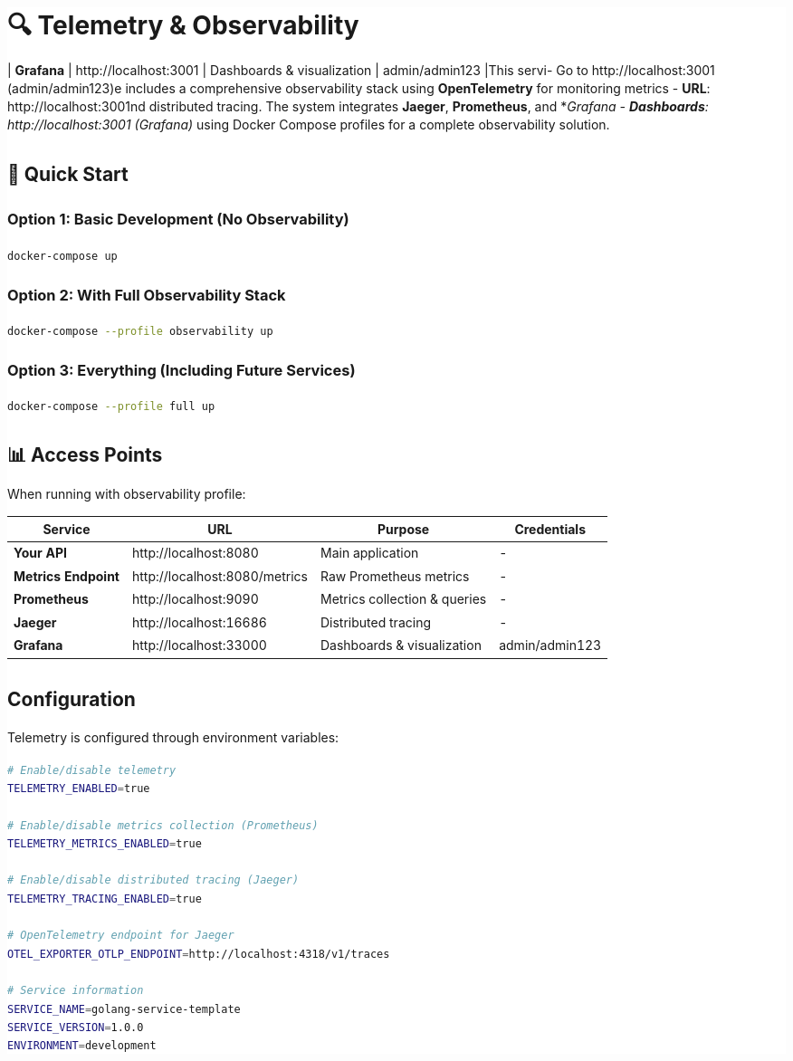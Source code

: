 # 🔍 Telemetry & Observability
| **Grafana** | http://localhost:3001 | Dashboards & visualization | admin/admin123 |This servi- Go to http://localhost:3001 (admin/admin123)e includes a comprehensive observability stack using **OpenTelemetry** for monitoring metrics - **URL**: http://localhost:3001nd distributed tracing. The system integrates **Jaeger**, **Prometheus**, and **Grafana   - **Dashboards**: http://localhost:3001 (Grafana)* using Docker Compose profiles for a complete observability solution.

## 🚀 Quick Start

### Option 1: Basic Development (No Observability)
```bash
docker-compose up
```

### Option 2: With Full Observability Stack
```bash
docker-compose --profile observability up
```

### Option 3: Everything (Including Future Services)
```bash
docker-compose --profile full up
```

## 📊 Access Points

When running with observability profile:

| Service | URL | Purpose | Credentials |
|---------|-----|---------|-------------|
| **Your API** | http://localhost:8080 | Main application | - |
| **Metrics Endpoint** | http://localhost:8080/metrics | Raw Prometheus metrics | - |
| **Prometheus** | http://localhost:9090 | Metrics collection & queries | - |
| **Jaeger** | http://localhost:16686 | Distributed tracing | - |
| **Grafana** | http://localhost:33000 | Dashboards & visualization | admin/admin123 |

## Configuration

Telemetry is configured through environment variables:

```bash
# Enable/disable telemetry
TELEMETRY_ENABLED=true

# Enable/disable metrics collection (Prometheus)
TELEMETRY_METRICS_ENABLED=true

# Enable/disable distributed tracing (Jaeger)
TELEMETRY_TRACING_ENABLED=true

# OpenTelemetry endpoint for Jaeger
OTEL_EXPORTER_OTLP_ENDPOINT=http://localhost:4318/v1/traces

# Service information
SERVICE_NAME=golang-service-template
SERVICE_VERSION=1.0.0
ENVIRONMENT=development
```
